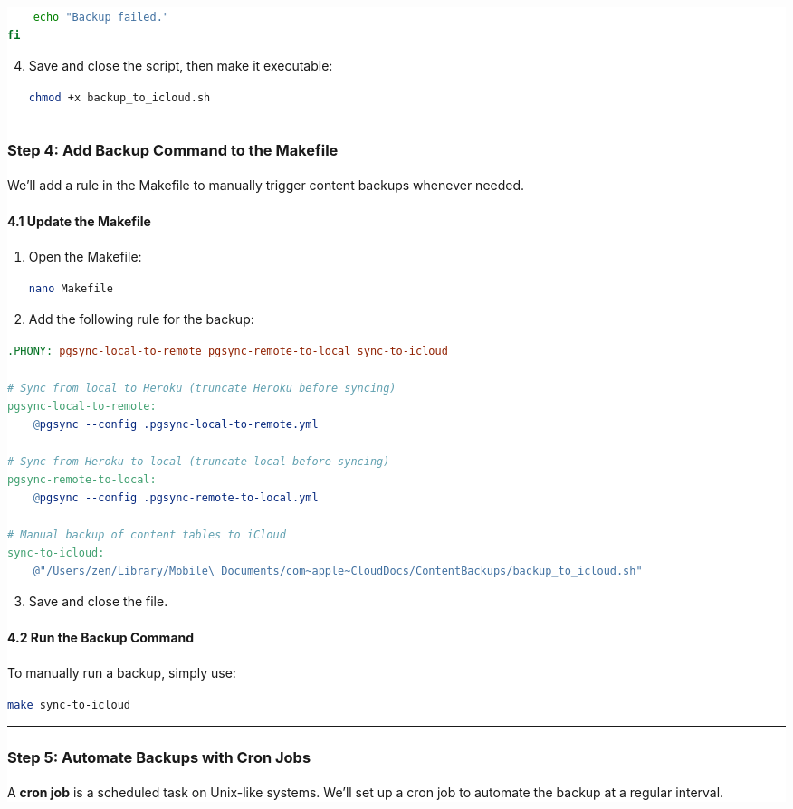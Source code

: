 ```bash
    echo "Backup failed."
fi
```

4. Save and close the script, then make it executable:
   ```bash
   chmod +x backup_to_icloud.sh
   ```

---

### **Step 4: Add Backup Command to the Makefile**

We’ll add a rule in the Makefile to manually trigger content backups whenever needed.

#### 4.1 Update the Makefile

1. Open the Makefile:
   ```bash
   nano Makefile
   ```

2. Add the following rule for the backup:

```makefile
.PHONY: pgsync-local-to-remote pgsync-remote-to-local sync-to-icloud

# Sync from local to Heroku (truncate Heroku before syncing)
pgsync-local-to-remote:
    @pgsync --config .pgsync-local-to-remote.yml

# Sync from Heroku to local (truncate local before syncing)
pgsync-remote-to-local:
    @pgsync --config .pgsync-remote-to-local.yml

# Manual backup of content tables to iCloud
sync-to-icloud:
    @"/Users/zen/Library/Mobile\ Documents/com~apple~CloudDocs/ContentBackups/backup_to_icloud.sh"
```

3. Save and close the file.

#### 4.2 Run the Backup Command

To manually run a backup, simply use:

```bash
make sync-to-icloud
```

---

### **Step 5: Automate Backups with Cron Jobs**

A **cron job** is a scheduled task on Unix-like systems. We’ll set up a cron job to automate the backup at a regular interval.
